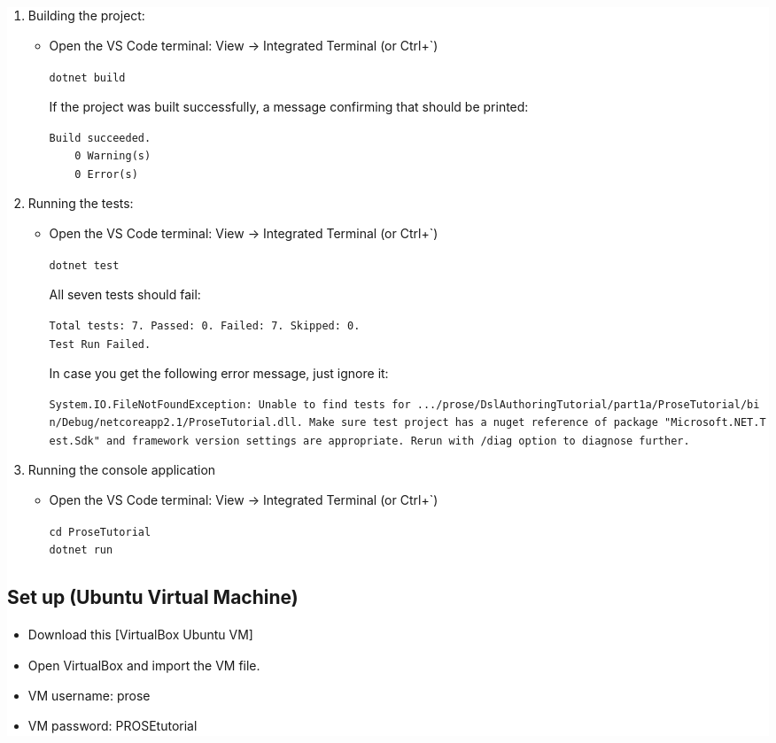 1.  Building the project:

    +   Open the VS Code terminal: View -> Integrated Terminal (or Ctrl+\`)

        ```
        dotnet build
        ```

        If the project was built successfully, a message confirming that should be printed:

        ```
        Build succeeded.
            0 Warning(s)
            0 Error(s)
        ```

1.  Running the tests:

    +   Open the VS Code terminal: View -> Integrated Terminal (or Ctrl+\`)

        ```
        dotnet test
        ```

        All seven tests should fail:

        ```
        Total tests: 7. Passed: 0. Failed: 7. Skipped: 0.
        Test Run Failed.
        ```

        In case you get the following error message, just ignore it:

        ```
        System.IO.FileNotFoundException: Unable to find tests for .../prose/DslAuthoringTutorial/part1a/ProseTutorial/bin/Debug/netcoreapp2.1/ProseTutorial.dll. Make sure test project has a nuget reference of package "Microsoft.NET.Test.Sdk" and framework version settings are appropriate. Rerun with /diag option to diagnose further.
        ```

1.  Running the console application

    +   Open the VS Code terminal: View -> Integrated Terminal (or Ctrl+\`)

        ```
        cd ProseTutorial
        dotnet run
        ```

## Set up (Ubuntu Virtual Machine)

+ Download this [VirtualBox Ubuntu VM] 

+ Open VirtualBox and import the VM file.

+ VM username: prose

+ VM password: PROSEtutorial 
